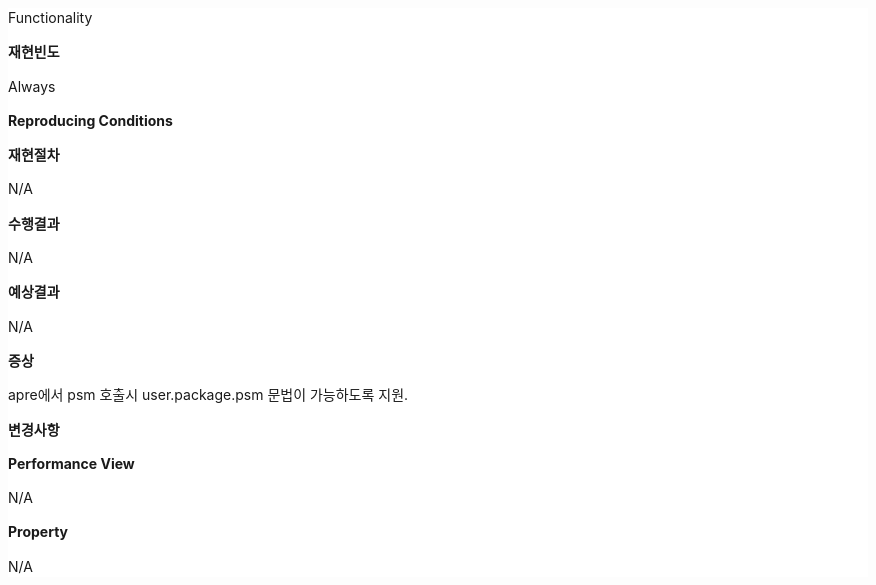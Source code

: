 <td width="378">
<p>Functionality</p>
</td>
</tr>
<tr>
<td colspan="2" width="189">
<p><strong>재현빈도</strong></p>
</td>
<td width="378">
<p>Always</p>
</td>
</tr>
<tr>
<td rowspan="3" width="86">
<p><strong>Reproducing Conditions</strong></p>
</td>
<td width="109">
<p><strong>재현절차</strong></p>
</td>
<td width="378">
<p>N/A</p>
</td>
</tr>
<tr>
<td width="109">
<p><strong>수행결과</strong></p>
</td>
<td width="378">
<p>N/A</p>
</td>
</tr>
<tr>
<td width="109">
<p><strong>예상결과</strong></p>
</td>
<td width="378">
<p>N/A</p>
</td>
</tr>
<tr>
<td colspan="2" width="189">
<p><strong>증상</strong></p>
</td>
<td width="378">
<p>apre에서 psm 호출시 user.package.psm 문법이 가능하도록 지원.&nbsp;&nbsp;</p>
</td>
</tr>
<tr>
<td rowspan="4" width="86">
<p><strong>변경사항</strong></p>
</td>
<td width="109">
<p><strong>Performance View</strong></p>
</td>
<td width="378">
<p>N/A</p>
</td>
</tr>
<tr>
<td width="109">
<p><strong>Property</strong></p>
</td>
<td width="378">
<p>N/A</p>